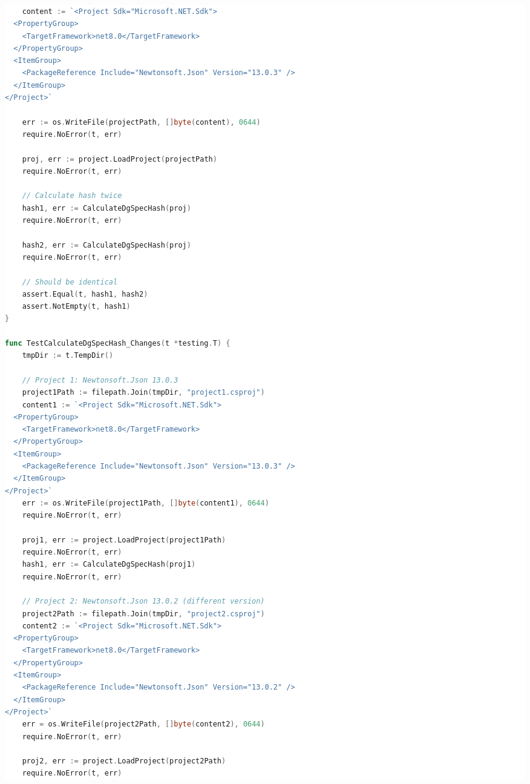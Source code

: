 ```go
	content := `<Project Sdk="Microsoft.NET.Sdk">
  <PropertyGroup>
    <TargetFramework>net8.0</TargetFramework>
  </PropertyGroup>
  <ItemGroup>
    <PackageReference Include="Newtonsoft.Json" Version="13.0.3" />
  </ItemGroup>
</Project>`

	err := os.WriteFile(projectPath, []byte(content), 0644)
	require.NoError(t, err)

	proj, err := project.LoadProject(projectPath)
	require.NoError(t, err)

	// Calculate hash twice
	hash1, err := CalculateDgSpecHash(proj)
	require.NoError(t, err)

	hash2, err := CalculateDgSpecHash(proj)
	require.NoError(t, err)

	// Should be identical
	assert.Equal(t, hash1, hash2)
	assert.NotEmpty(t, hash1)
}

func TestCalculateDgSpecHash_Changes(t *testing.T) {
	tmpDir := t.TempDir()

	// Project 1: Newtonsoft.Json 13.0.3
	project1Path := filepath.Join(tmpDir, "project1.csproj")
	content1 := `<Project Sdk="Microsoft.NET.Sdk">
  <PropertyGroup>
    <TargetFramework>net8.0</TargetFramework>
  </PropertyGroup>
  <ItemGroup>
    <PackageReference Include="Newtonsoft.Json" Version="13.0.3" />
  </ItemGroup>
</Project>`
	err := os.WriteFile(project1Path, []byte(content1), 0644)
	require.NoError(t, err)

	proj1, err := project.LoadProject(project1Path)
	require.NoError(t, err)
	hash1, err := CalculateDgSpecHash(proj1)
	require.NoError(t, err)

	// Project 2: Newtonsoft.Json 13.0.2 (different version)
	project2Path := filepath.Join(tmpDir, "project2.csproj")
	content2 := `<Project Sdk="Microsoft.NET.Sdk">
  <PropertyGroup>
    <TargetFramework>net8.0</TargetFramework>
  </PropertyGroup>
  <ItemGroup>
    <PackageReference Include="Newtonsoft.Json" Version="13.0.2" />
  </ItemGroup>
</Project>`
	err = os.WriteFile(project2Path, []byte(content2), 0644)
	require.NoError(t, err)

	proj2, err := project.LoadProject(project2Path)
	require.NoError(t, err)
```